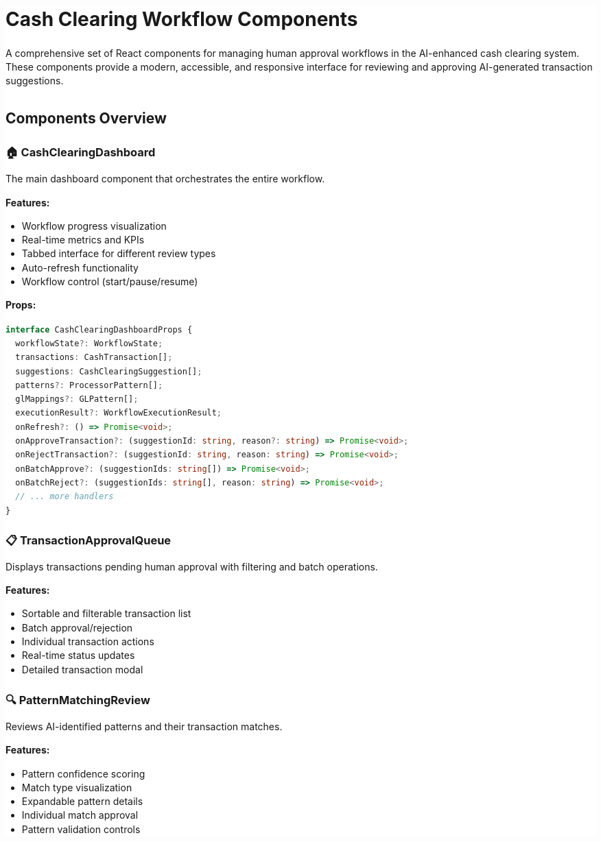 # Cash Clearing Workflow Components

A comprehensive set of React components for managing human approval workflows in the AI-enhanced cash clearing system. These components provide a modern, accessible, and responsive interface for reviewing and approving AI-generated transaction suggestions.

## Components Overview

### 🏠 CashClearingDashboard
The main dashboard component that orchestrates the entire workflow.

**Features:**
- Workflow progress visualization
- Real-time metrics and KPIs
- Tabbed interface for different review types
- Auto-refresh functionality
- Workflow control (start/pause/resume)

**Props:**
```typescript
interface CashClearingDashboardProps {
  workflowState?: WorkflowState;
  transactions: CashTransaction[];
  suggestions: CashClearingSuggestion[];
  patterns?: ProcessorPattern[];
  glMappings?: GLPattern[];
  executionResult?: WorkflowExecutionResult;
  onRefresh?: () => Promise<void>;
  onApproveTransaction?: (suggestionId: string, reason?: string) => Promise<void>;
  onRejectTransaction?: (suggestionId: string, reason: string) => Promise<void>;
  onBatchApprove?: (suggestionIds: string[]) => Promise<void>;
  onBatchReject?: (suggestionIds: string[], reason: string) => Promise<void>;
  // ... more handlers
}
```

### 📋 TransactionApprovalQueue
Displays transactions pending human approval with filtering and batch operations.

**Features:**
- Sortable and filterable transaction list
- Batch approval/rejection
- Individual transaction actions
- Real-time status updates
- Detailed transaction modal

### 🔍 PatternMatchingReview
Reviews AI-identified patterns and their transaction matches.

**Features:**
- Pattern confidence scoring
- Match type visualization
- Expandable pattern details
- Individual match approval
- Pattern validation controls
